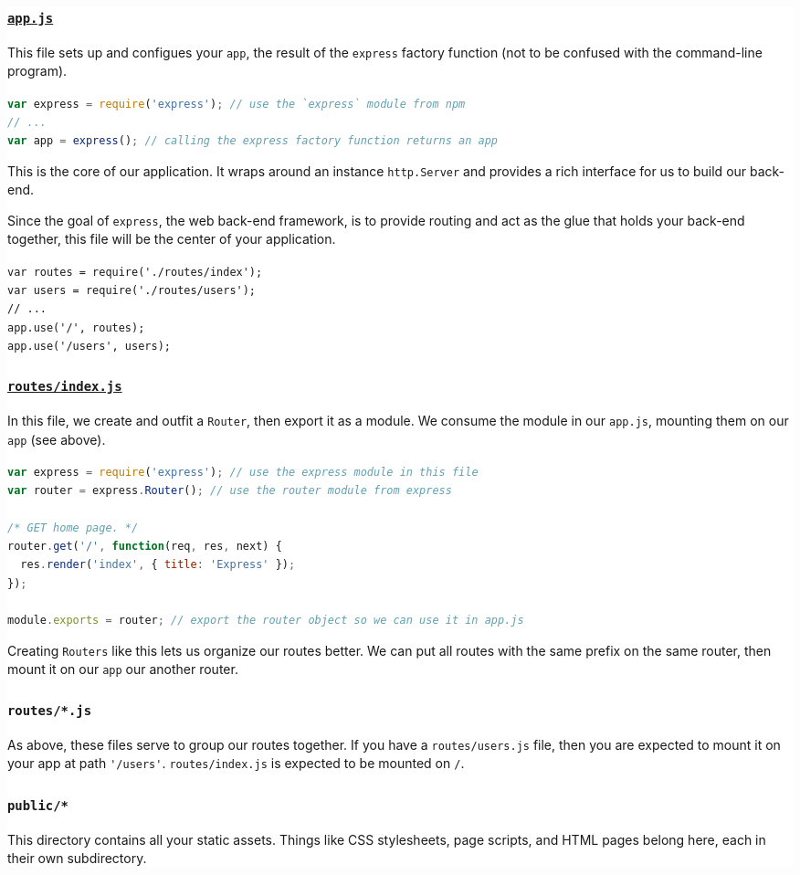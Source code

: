 ### [`app.js`](app.js)
This file sets up and configues your `app`, the result of the `express` factory function (not to be confused with the command-line program).

```javascript
var express = require('express'); // use the `express` module from npm
// ...
var app = express(); // calling the express factory function returns an app
```

This is the core of our application. It wraps around an instance `http.Server` and provides a rich interface for us to build our back-end.

Since the goal of `express`, the web back-end framework, is to provide routing and act as the glue that holds your back-end together, this file will be the center of your application.

```
var routes = require('./routes/index');
var users = require('./routes/users');
// ...
app.use('/', routes);
app.use('/users', users);
```

### [`routes/index.js`](routes/index.js)

In this file, we create and outfit a `Router`, then export it as a module. We consume the module in our `app.js`, mounting them on our `app` (see above).

```javascript
var express = require('express'); // use the express module in this file
var router = express.Router(); // use the router module from express

/* GET home page. */
router.get('/', function(req, res, next) {
  res.render('index', { title: 'Express' });
});

module.exports = router; // export the router object so we can use it in app.js
```

Creating `Routers` like this lets us organize our routes better. We can put all routes with the same prefix on the same router, then mount it on our `app` our another router.

### `routes/*.js`

As above, these files serve to group our routes together. If you have a `routes/users.js` file, then you are expected to mount it on your app at path `'/users'`. `routes/index.js` is expected to be mounted on `/`.

### `public/*`

This directory contains all your static assets. Things like CSS stylesheets, page scripts, and HTML pages belong here, each in their own subdirectory.
